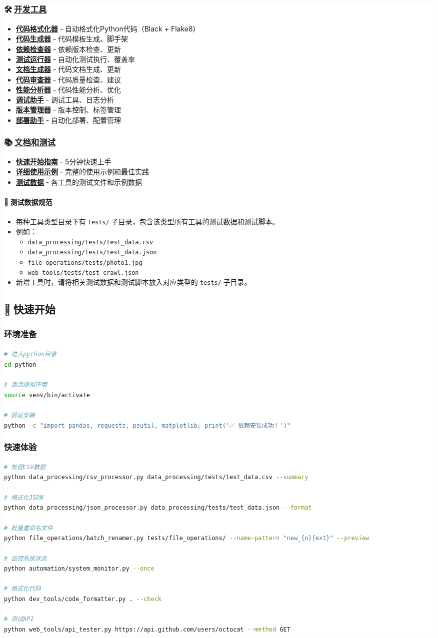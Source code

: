 ### 🛠️ [开发工具](./dev_tools/)
- **[代码格式化器](./dev_tools/code_formatter.py)** - 自动格式化Python代码（Black + Flake8）
- **[代码生成器](./dev_tools/code_generator.py)** - 代码模板生成、脚手架
- **[依赖检查器](./dev_tools/dependency_checker.py)** - 依赖版本检查、更新
- **[测试运行器](./dev_tools/test_runner.py)** - 自动化测试执行、覆盖率
- **[文档生成器](./dev_tools/doc_generator.py)** - 代码文档生成、更新
- **[代码审查器](./dev_tools/code_reviewer.py)** - 代码质量检查、建议
- **[性能分析器](./dev_tools/performance_profiler.py)** - 代码性能分析、优化
- **[调试助手](./dev_tools/debug_helper.py)** - 调试工具、日志分析
- **[版本管理器](./dev_tools/version_manager.py)** - 版本控制、标签管理
- **[部署助手](./dev_tools/deployment_helper.py)** - 自动化部署、配置管理

### 📚 [文档和测试](./docs/)
- **[快速开始指南](./docs/QUICKSTART.md)** - 5分钟快速上手
- **[详细使用示例](./docs/examples.md)** - 完整的使用示例和最佳实践
- **[测试数据](./tests/)** - 各工具的测试文件和示例数据

#### 🧪 测试数据规范
- 每种工具类型目录下有 `tests/` 子目录，包含该类型所有工具的测试数据和测试脚本。
- 例如：
  - `data_processing/tests/test_data.csv`
  - `data_processing/tests/test_data.json`
  - `file_operations/tests/photo1.jpg`
  - `web_tools/tests/test_crawl.json`
- 新增工具时，请将相关测试数据和测试脚本放入对应类型的 `tests/` 子目录。

## 🚀 快速开始

### 环境准备
```bash
# 进入python目录
cd python

# 激活虚拟环境
source venv/bin/activate

# 验证安装
python -c "import pandas, requests, psutil, matplotlib; print('✅ 依赖安装成功！')"
```

### 快速体验
```bash
# 处理CSV数据
python data_processing/csv_processor.py data_processing/tests/test_data.csv --summary

# 格式化JSON
python data_processing/json_processor.py data_processing/tests/test_data.json --format

# 批量重命名文件
python file_operations/batch_renamer.py tests/file_operations/ --name-pattern "new_{n}{ext}" --preview

# 监控系统状态
python automation/system_monitor.py --once

# 格式化代码
python dev_tools/code_formatter.py . --check

# 测试API
python web_tools/api_tester.py https://api.github.com/users/octocat --method GET
```
